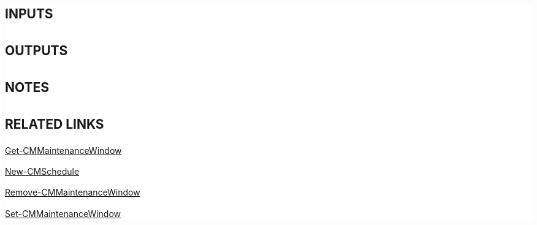 ## INPUTS

## OUTPUTS

## NOTES

## RELATED LINKS

[Get-CMMaintenanceWindow](./Get-CMMaintenanceWindow.md)

[New-CMSchedule](./New-CMSchedule.md)

[Remove-CMMaintenanceWindow](./Remove-CMMaintenanceWindow.md)

[Set-CMMaintenanceWindow](./Set-CMMaintenanceWindow.md)
